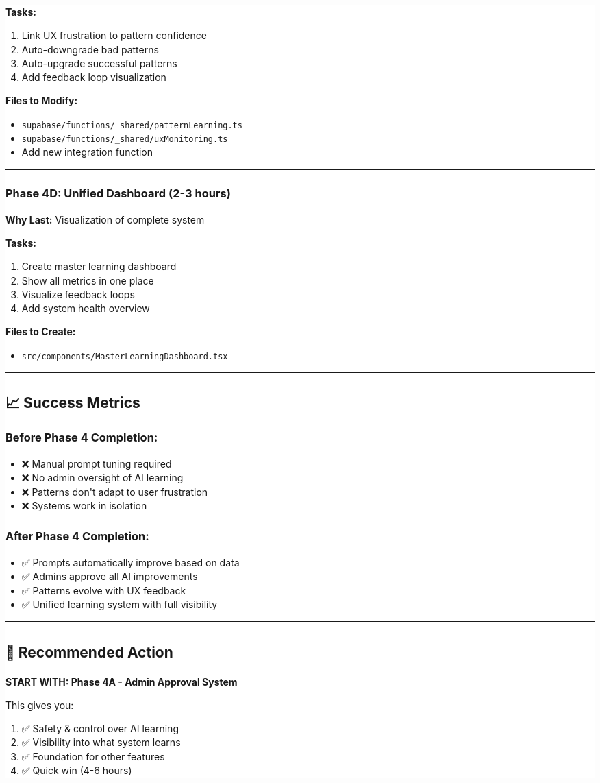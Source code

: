 **Tasks:**
1. Link UX frustration to pattern confidence
2. Auto-downgrade bad patterns
3. Auto-upgrade successful patterns
4. Add feedback loop visualization

**Files to Modify:**
- `supabase/functions/_shared/patternLearning.ts`
- `supabase/functions/_shared/uxMonitoring.ts`
- Add new integration function

---

### **Phase 4D: Unified Dashboard** (2-3 hours)
**Why Last:** Visualization of complete system

**Tasks:**
1. Create master learning dashboard
2. Show all metrics in one place
3. Visualize feedback loops
4. Add system health overview

**Files to Create:**
- `src/components/MasterLearningDashboard.tsx`

---

## 📈 Success Metrics

### Before Phase 4 Completion:
- ❌ Manual prompt tuning required
- ❌ No admin oversight of AI learning
- ❌ Patterns don't adapt to user frustration
- ❌ Systems work in isolation

### After Phase 4 Completion:
- ✅ Prompts automatically improve based on data
- ✅ Admins approve all AI improvements
- ✅ Patterns evolve with UX feedback
- ✅ Unified learning system with full visibility

---

## 🚀 Recommended Action

**START WITH: Phase 4A - Admin Approval System**

This gives you:
1. ✅ Safety & control over AI learning
2. ✅ Visibility into what system learns
3. ✅ Foundation for other features
4. ✅ Quick win (4-6 hours)
